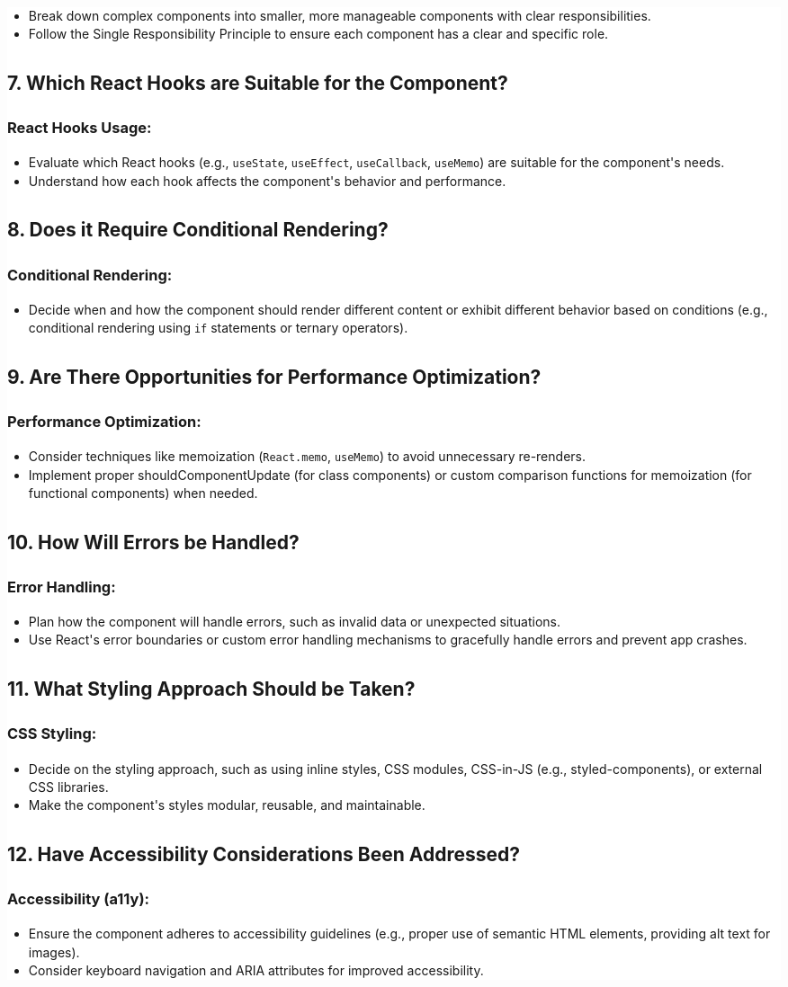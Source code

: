 - Break down complex components into smaller, more manageable components with clear responsibilities.
- Follow the Single Responsibility Principle to ensure each component has a clear and specific role.

## 7.  Which React Hooks are Suitable for the Component?
### React Hooks Usage:

- Evaluate which React hooks (e.g., `useState`, `useEffect`, `useCallback`, `useMemo`) are suitable for the component's needs.
- Understand how each hook affects the component's behavior and performance.

## 8.  Does it Require Conditional Rendering?
### Conditional Rendering:

- Decide when and how the component should render different content or exhibit different behavior based on conditions (e.g., conditional rendering using `if` statements or ternary operators).

## 9.  Are There Opportunities for Performance Optimization?
### Performance Optimization:

- Consider techniques like memoization (`React.memo`, `useMemo`) to avoid unnecessary re-renders.
- Implement proper shouldComponentUpdate (for class components) or custom comparison functions for memoization (for functional components) when needed.

## 10. How Will Errors be Handled?
### Error Handling:

- Plan how the component will handle errors, such as invalid data or unexpected situations.
- Use React's error boundaries or custom error handling mechanisms to gracefully handle errors and prevent app crashes.

## 11. What Styling Approach Should be Taken?
### CSS Styling:

- Decide on the styling approach, such as using inline styles, CSS modules, CSS-in-JS (e.g., styled-components), or external CSS libraries.
- Make the component's styles modular, reusable, and maintainable.

## 12. Have Accessibility Considerations Been Addressed?
### Accessibility (a11y):

- Ensure the component adheres to accessibility guidelines (e.g., proper use of semantic HTML elements, providing alt text for images).
- Consider keyboard navigation and ARIA attributes for improved accessibility.
